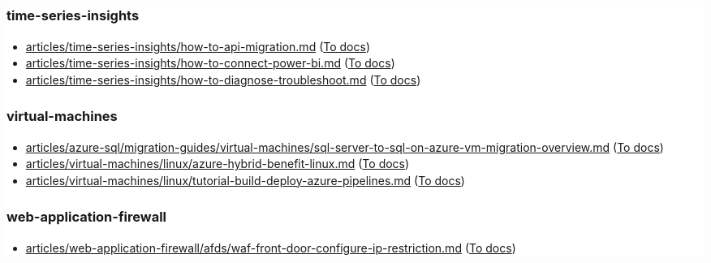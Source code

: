 ### time-series-insights
- [articles/time-series-insights/how-to-api-migration.md](https://github.com/MicrosoftDocs/azure-docs/compare/e626335..90caa05#diff-c334512baedfceb85d7488c09ddea6de0805887c62c601a730eeb47f782ea0b6) ([To docs](https://docs.microsoft.com/en-us/azure/time-series-insights/how-to-api-migration?WT.mc_id=AZ-MVP-5003408))
- [articles/time-series-insights/how-to-connect-power-bi.md](https://github.com/MicrosoftDocs/azure-docs/compare/e626335..90caa05#diff-ed0e3aae1062fbf9d2f333e7e524e50cfb30ec8058e7e289df3e60c00f4fc647) ([To docs](https://docs.microsoft.com/en-us/azure/time-series-insights/how-to-connect-power-bi?WT.mc_id=AZ-MVP-5003408))
- [articles/time-series-insights/how-to-diagnose-troubleshoot.md](https://github.com/MicrosoftDocs/azure-docs/compare/e626335..90caa05#diff-0af8d355e6571157a970e900c14dacf6f3e487b0c4e9da6781f442bcbe13eb78) ([To docs](https://docs.microsoft.com/en-us/azure/time-series-insights/how-to-diagnose-troubleshoot?WT.mc_id=AZ-MVP-5003408))
    
### virtual-machines
- [articles/azure-sql/migration-guides/virtual-machines/sql-server-to-sql-on-azure-vm-migration-overview.md](https://github.com/MicrosoftDocs/azure-docs/compare/e626335..90caa05#diff-7521abf482d4198cbd9188fcfc72c749460ff06b033a12c6fc5ccecd17b49cc4) ([To docs](https://docs.microsoft.com/en-us/azure/azure-sql/migration-guides/virtual-machines/sql-server-to-sql-on-azure-vm-migration-overview?WT.mc_id=AZ-MVP-5003408))
- [articles/virtual-machines/linux/azure-hybrid-benefit-linux.md](https://github.com/MicrosoftDocs/azure-docs/compare/e626335..90caa05#diff-aad94d779cd9e6e2625661e570875a8d9f92ab740d24ea773bd09d7e0e7fb1fe) ([To docs](https://docs.microsoft.com/en-us/azure/virtual-machines/linux/azure-hybrid-benefit-linux?WT.mc_id=AZ-MVP-5003408))
- [articles/virtual-machines/linux/tutorial-build-deploy-azure-pipelines.md](https://github.com/MicrosoftDocs/azure-docs/compare/e626335..90caa05#diff-d60a666f7250560d1c8f4832eff469135de52b1c56c1c79845080b07578ce0f1) ([To docs](https://docs.microsoft.com/en-us/azure/virtual-machines/linux/tutorial-build-deploy-azure-pipelines?WT.mc_id=AZ-MVP-5003408))
    
### web-application-firewall
- [articles/web-application-firewall/afds/waf-front-door-configure-ip-restriction.md](https://github.com/MicrosoftDocs/azure-docs/compare/e626335..90caa05#diff-69c90b86e92a21acfc29944d2c392fbcba1a8f4bdae5878f8f7aae0fd4a9087e) ([To docs](https://docs.microsoft.com/en-us/azure/web-application-firewall/afds/waf-front-door-configure-ip-restriction?WT.mc_id=AZ-MVP-5003408))
    
